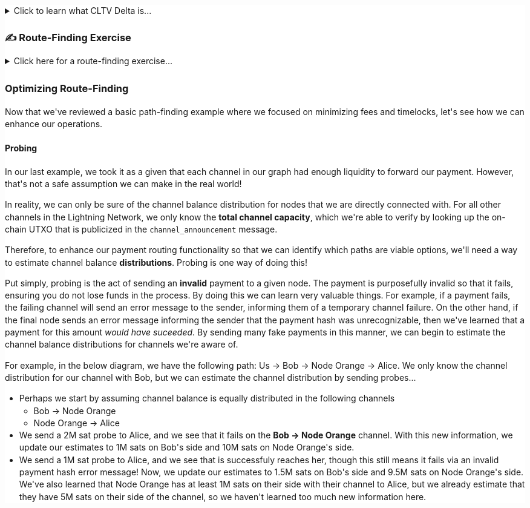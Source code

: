 <details><summary>Click to learn what CLTV Delta is...</summary></details>


### ✍️ Route-Finding Exercise 

<details><summary>Click here for a route-finding exercise...</summary></details>


### Optimizing Route-Finding
Now that we've reviewed a basic path-finding example where we focused on minimizing fees and timelocks, let's see how we can enhance our operations.

#### Probing
In our last example, we took it as a given that each channel in our graph had enough liquidity to forward our payment. However, that's not a safe assumption we can make in the real world!

In reality, we can only be sure of the channel balance distribution for nodes that we are directly connected with. For all other channels in the Lightning Network, we only know the **total channel capacity**, which we're able to verify by looking up the on-chain UTXO that is publicized in the `channel_announcement` message.

Therefore, to enhance our payment routing functionality so that we can identify which paths are viable options, we'll need a way to estimate channel balance **distributions**. Probing is one way of doing this!

Put simply, probing is the act of sending an **invalid** payment to a given node. The payment is purposefully invalid so that it fails, ensuring you do not lose funds in the process. By doing this we can learn very valuable things. For example, if a payment fails, the failing channel will send an error message to the sender, informing them of a temporary channel failure. On the other hand, if the final node sends an error message informing the sender that the payment hash was unrecognizable, then we've learned that a payment for this amount *would have suceeded*. By sending many fake payments in this manner, we can begin to estimate the channel balance distributions for channels we're aware of.

For example, in the below diagram, we have the following path: Us -> Bob -> Node Orange -> Alice. We only know the channel distribution for our channel with Bob, but we can estimate the channel distribution by sending probes...
- Perhaps we start by assuming channel balance is equally distributed in the following channels
  - Bob -> Node Orange
  - Node Orange -> Alice
- We send a 2M sat probe to Alice, and we see that it fails on the **Bob -> Node Orange** channel. With this new information, we update our estimates to 1M sats on Bob's side and 10M sats on Node Orange's side.
- We send a 1M sat probe to Alice, and we see that is successfuly reaches her, though this still means it fails via an invalid payment hash error message! Now, we update our estimates to 1.5M sats on Bob's side and 9.5M sats on Node Orange's side. We've also learned that Node Orange has at least 1M sats on their side with their channel to Alice, but we already estimate that they have 5M sats on their side of the channel, so we haven't learned too much new information here.

<p align="center" style="width: 50%; max-width: 300px;">